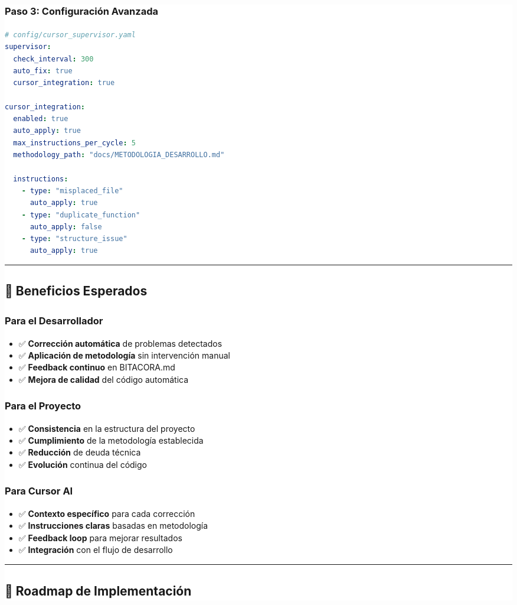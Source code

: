 ### **Paso 3: Configuración Avanzada**

```yaml
# config/cursor_supervisor.yaml
supervisor:
  check_interval: 300
  auto_fix: true
  cursor_integration: true

cursor_integration:
  enabled: true
  auto_apply: true
  max_instructions_per_cycle: 5
  methodology_path: "docs/METODOLOGIA_DESARROLLO.md"
  
  instructions:
    - type: "misplaced_file"
      auto_apply: true
    - type: "duplicate_function"
      auto_apply: false
    - type: "structure_issue"
      auto_apply: true
```

---

## 🎯 Beneficios Esperados

### **Para el Desarrollador**
- ✅ **Corrección automática** de problemas detectados
- ✅ **Aplicación de metodología** sin intervención manual
- ✅ **Feedback continuo** en BITACORA.md
- ✅ **Mejora de calidad** del código automática

### **Para el Proyecto**
- ✅ **Consistencia** en la estructura del proyecto
- ✅ **Cumplimiento** de la metodología establecida
- ✅ **Reducción** de deuda técnica
- ✅ **Evolución** continua del código

### **Para Cursor AI**
- ✅ **Contexto específico** para cada corrección
- ✅ **Instrucciones claras** basadas en metodología
- ✅ **Feedback loop** para mejorar resultados
- ✅ **Integración** con el flujo de desarrollo

---

## 🚀 Roadmap de Implementación
